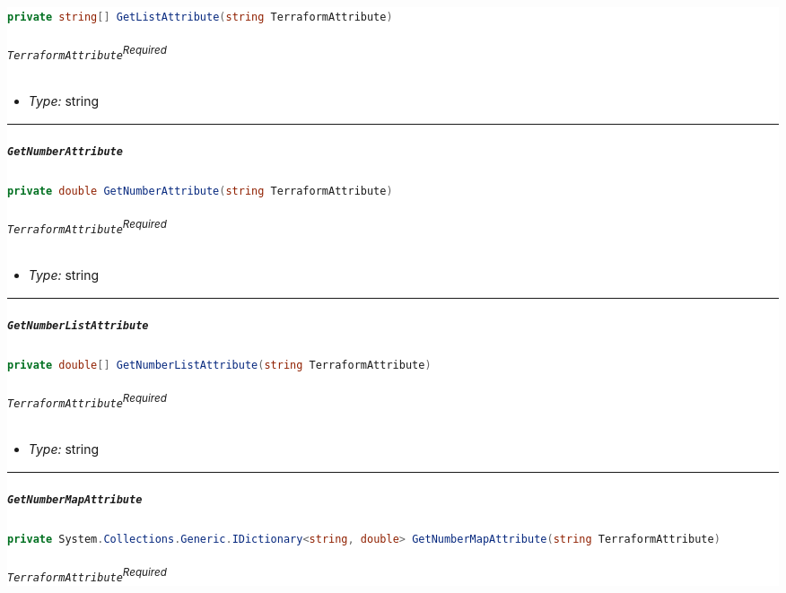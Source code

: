 ```csharp
private string[] GetListAttribute(string TerraformAttribute)
```

###### `TerraformAttribute`<sup>Required</sup> <a name="TerraformAttribute" id="@cdktf/provider-azurerm.logAnalyticsWorkspace.LogAnalyticsWorkspace.getListAttribute.parameter.terraformAttribute"></a>

- *Type:* string

---

##### `GetNumberAttribute` <a name="GetNumberAttribute" id="@cdktf/provider-azurerm.logAnalyticsWorkspace.LogAnalyticsWorkspace.getNumberAttribute"></a>

```csharp
private double GetNumberAttribute(string TerraformAttribute)
```

###### `TerraformAttribute`<sup>Required</sup> <a name="TerraformAttribute" id="@cdktf/provider-azurerm.logAnalyticsWorkspace.LogAnalyticsWorkspace.getNumberAttribute.parameter.terraformAttribute"></a>

- *Type:* string

---

##### `GetNumberListAttribute` <a name="GetNumberListAttribute" id="@cdktf/provider-azurerm.logAnalyticsWorkspace.LogAnalyticsWorkspace.getNumberListAttribute"></a>

```csharp
private double[] GetNumberListAttribute(string TerraformAttribute)
```

###### `TerraformAttribute`<sup>Required</sup> <a name="TerraformAttribute" id="@cdktf/provider-azurerm.logAnalyticsWorkspace.LogAnalyticsWorkspace.getNumberListAttribute.parameter.terraformAttribute"></a>

- *Type:* string

---

##### `GetNumberMapAttribute` <a name="GetNumberMapAttribute" id="@cdktf/provider-azurerm.logAnalyticsWorkspace.LogAnalyticsWorkspace.getNumberMapAttribute"></a>

```csharp
private System.Collections.Generic.IDictionary<string, double> GetNumberMapAttribute(string TerraformAttribute)
```

###### `TerraformAttribute`<sup>Required</sup> <a name="TerraformAttribute" id="@cdktf/provider-azurerm.logAnalyticsWorkspace.LogAnalyticsWorkspace.getNumberMapAttribute.parameter.terraformAttribute"></a>
